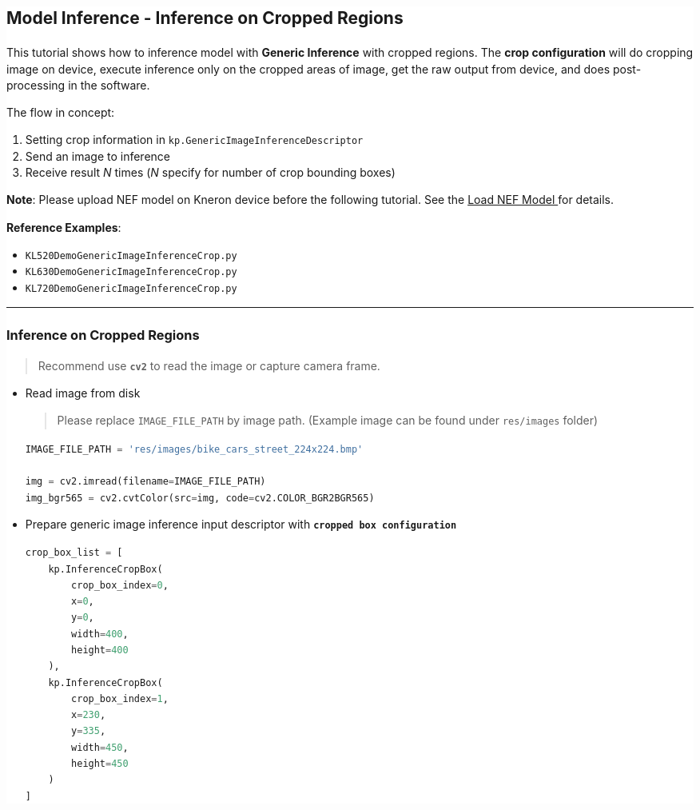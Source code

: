 ## Model Inference - Inference on Cropped Regions  

This tutorial shows how to inference model with **Generic Inference** with cropped regions. The **crop configuration** will do cropping image on device, execute inference only on the cropped areas of image, get the raw output from device, and does post-processing in the software.  

The flow in concept:  

1. Setting crop information in `kp.GenericImageInferenceDescriptor`  
2. Send an image to inference  
3. Receive result *N* times (*N* specify for number of crop bounding boxes)  

**Note**: Please upload NEF model on Kneron device before the following tutorial. See the [Load NEF Model
](./load_nef_model.md) for details.  

**Reference Examples**:  

- `KL520DemoGenericImageInferenceCrop.py`  
- `KL630DemoGenericImageInferenceCrop.py`  
- `KL720DemoGenericImageInferenceCrop.py`  

---

### Inference on Cropped Regions  

> Recommend use **`cv2`** to read the image or capture camera frame.  

- Read image from disk  

    > Please replace `IMAGE_FILE_PATH` by image path. (Example image can be found under `res/images` folder)  

    ```python
    IMAGE_FILE_PATH = 'res/images/bike_cars_street_224x224.bmp'

    img = cv2.imread(filename=IMAGE_FILE_PATH)
    img_bgr565 = cv2.cvtColor(src=img, code=cv2.COLOR_BGR2BGR565)
    ```

- Prepare generic image inference input descriptor with **`cropped box configuration`**

    ```python
    crop_box_list = [
        kp.InferenceCropBox(
            crop_box_index=0,
            x=0,
            y=0,
            width=400,
            height=400
        ),
        kp.InferenceCropBox(
            crop_box_index=1,
            x=230,
            y=335,
            width=450,
            height=450
        )
    ]
